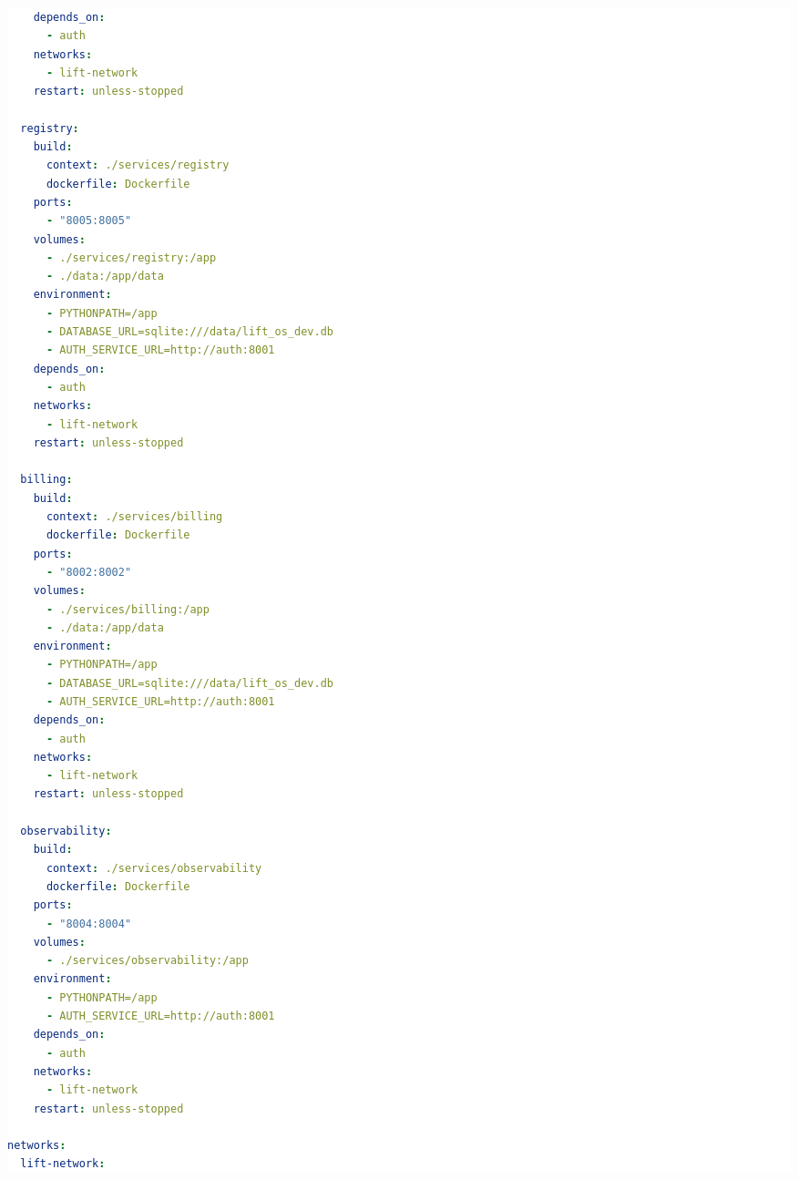 ```yaml
    depends_on:
      - auth
    networks:
      - lift-network
    restart: unless-stopped

  registry:
    build:
      context: ./services/registry
      dockerfile: Dockerfile
    ports:
      - "8005:8005"
    volumes:
      - ./services/registry:/app
      - ./data:/app/data
    environment:
      - PYTHONPATH=/app
      - DATABASE_URL=sqlite:///data/lift_os_dev.db
      - AUTH_SERVICE_URL=http://auth:8001
    depends_on:
      - auth
    networks:
      - lift-network
    restart: unless-stopped

  billing:
    build:
      context: ./services/billing
      dockerfile: Dockerfile
    ports:
      - "8002:8002"
    volumes:
      - ./services/billing:/app
      - ./data:/app/data
    environment:
      - PYTHONPATH=/app
      - DATABASE_URL=sqlite:///data/lift_os_dev.db
      - AUTH_SERVICE_URL=http://auth:8001
    depends_on:
      - auth
    networks:
      - lift-network
    restart: unless-stopped

  observability:
    build:
      context: ./services/observability
      dockerfile: Dockerfile
    ports:
      - "8004:8004"
    volumes:
      - ./services/observability:/app
    environment:
      - PYTHONPATH=/app
      - AUTH_SERVICE_URL=http://auth:8001
    depends_on:
      - auth
    networks:
      - lift-network
    restart: unless-stopped

networks:
  lift-network:
```